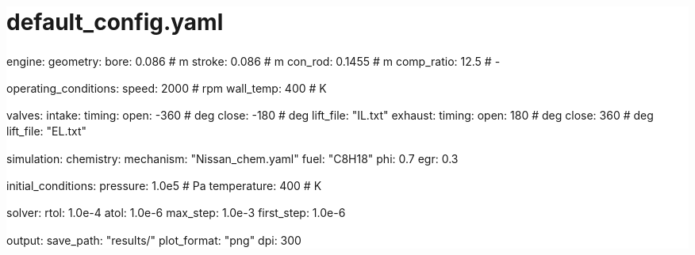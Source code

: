 # default_config.yaml
engine:
  geometry:
    bore: 0.086          # m
    stroke: 0.086        # m
    con_rod: 0.1455      # m
    comp_ratio: 12.5     # -
  
  operating_conditions:
    speed: 2000          # rpm
    wall_temp: 400       # K
    
  valves:
    intake:
      timing:
        open: -360       # deg
        close: -180      # deg
      lift_file: "IL.txt"
    exhaust:
      timing:
        open: 180        # deg
        close: 360       # deg
      lift_file: "EL.txt"

simulation:
  chemistry:
    mechanism: "Nissan_chem.yaml"
    fuel: "C8H18"
    phi: 0.7
    egr: 0.3
    
  initial_conditions:
    pressure: 1.0e5      # Pa
    temperature: 400     # K
    
  solver:
    rtol: 1.0e-4
    atol: 1.0e-6
    max_step: 1.0e-3
    first_step: 1.0e-6
    
  output:
    save_path: "results/"
    plot_format: "png"
    dpi: 300
